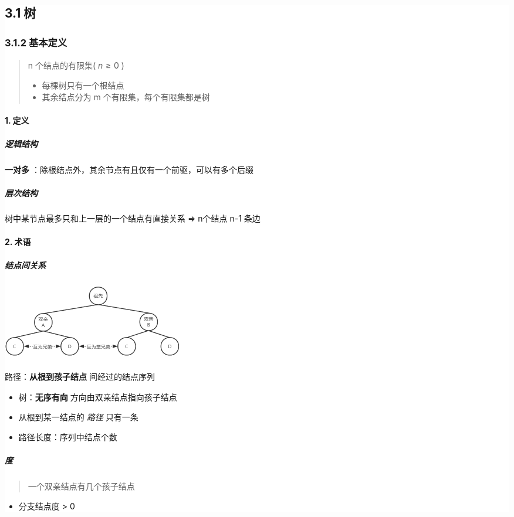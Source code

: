 <div STYLE="page-break-after: always;"></div>

## 3.1 树

### 3.1.2 基本定义

>   n 个结点的有限集( $n \ge 0$ )
>
>   -   每棵树只有一个根结点
>   -   其余结点分为 m 个有限集，每个有限集都是树

#### 1. 定义

##### 逻辑结构

**一对多** ：除根结点外，其余节点有且仅有一个前驱，可以有多个后缀

##### 层次结构

树中某节点最多只和上一层的一个结点有直接关系 $\Longrightarrow$ n个结点 n-1 条边

#### 2. 术语

##### 结点间关系

<img src="3-树/image-20220127084247780.png" alt="image-20220127084247780" style="zoom:50%;" />

路径：**从根到孩子结点** 间经过的结点序列

-   树：**无序有向** 方向由双亲结点指向孩子结点

-   从根到某一结点的 *路径* 只有一条

-   路径长度：序列中结点个数

<div STYLE="page-break-after: always;"></div>

##### 度

>   一个双亲结点有几个孩子结点

-   分支结点度 > 0
